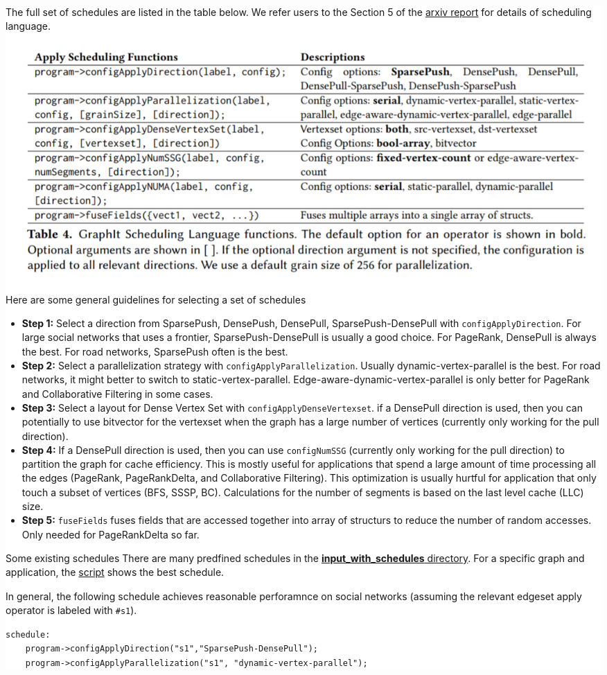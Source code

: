 The full set of schedules are listed in the table below. We refer users to the Section 5 of the [arxiv report](https://arxiv.org/abs/1805.00923) for details of scheduling language. 

<img src="gallery/SchedulingApply.png" alt="Scheduling Functions">


Here are some general guidelines for selecting a set of schedules

* __Step 1:__ Select a direction from SparsePush, DensePush, DensePull, SparsePush-DensePull with `configApplyDirection`. For large social networks that uses a frontier, SparsePush-DensePull is usually a good choice. For PageRank, DensePull is always the best. For road networks, SparsePush often is the best.       
* __Step 2:__ Select a parallelization strategy with `configApplyParallelization`. Usually dynamic-vertex-parallel is the best. For road networks, it might better to switch to static-vertex-parallel. Edge-aware-dynamic-vertex-parallel is only better for PageRank and Collaborative Filtering in some cases.   
* __Step 3:__ Select a layout for Dense Vertex Set with `configApplyDenseVertexset`. if a DensePull direction is used, then you can potentially to use bitvector for the vertexset when the graph has a large number of vertices (currently only working for the pull direction).   
* __Step 4:__ If a DensePull direction is used, then you can use `configNumSSG` (currently only working for the pull direction) to partition the graph for cache efficiency. This is mostly useful for applications that spend a large amount of time processing all the edges (PageRank, PageRankDelta, and Collaborative Filtering). This optimization is usually hurtful for application that only touch a subset of vertices (BFS, SSSP, BC).  Calculations for the number of segments is based on the last level cache (LLC) size.   
* __Step 5:__ `fuseFields` fuses fields that are accessed together into array of structurs to reduce the number of random accesses. Only needed for PageRankDelta so far. 

Some existing schedules 
There are many predfined schedules in the [__input_with_schedules__ directory](https://github.com/GraphIt-DSL/graphit/tree/master/test/input_with_schedules). 
For a specific graph and application, the [script](https://github.com/GraphIt-DSL/graphit/blob/master/graphit_eval/eval/table7/benchmark.py#L16) shows the best schedule. 

In general, the following schedule achieves reasonable perforamnce on social networks (assuming the relevant edgeset apply operator is labeled with `#s1`). 
``` 
schedule:
    program->configApplyDirection("s1","SparsePush-DensePull");
    program->configApplyParallelization("s1", "dynamic-vertex-parallel");
```
